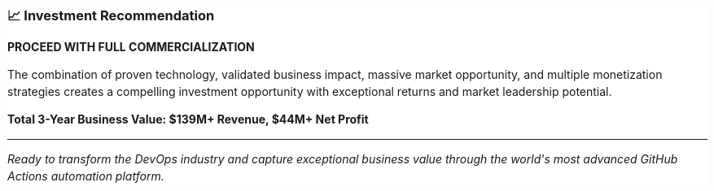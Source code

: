 ### **📈 Investment Recommendation**

**PROCEED WITH FULL COMMERCIALIZATION**

The combination of proven technology, validated business impact, massive market opportunity, and multiple monetization strategies creates a compelling investment opportunity with exceptional returns and market leadership potential.

**Total 3-Year Business Value: $139M+ Revenue, $44M+ Net Profit**

---

*Ready to transform the DevOps industry and capture exceptional business value through the world's most advanced GitHub Actions automation platform.*
